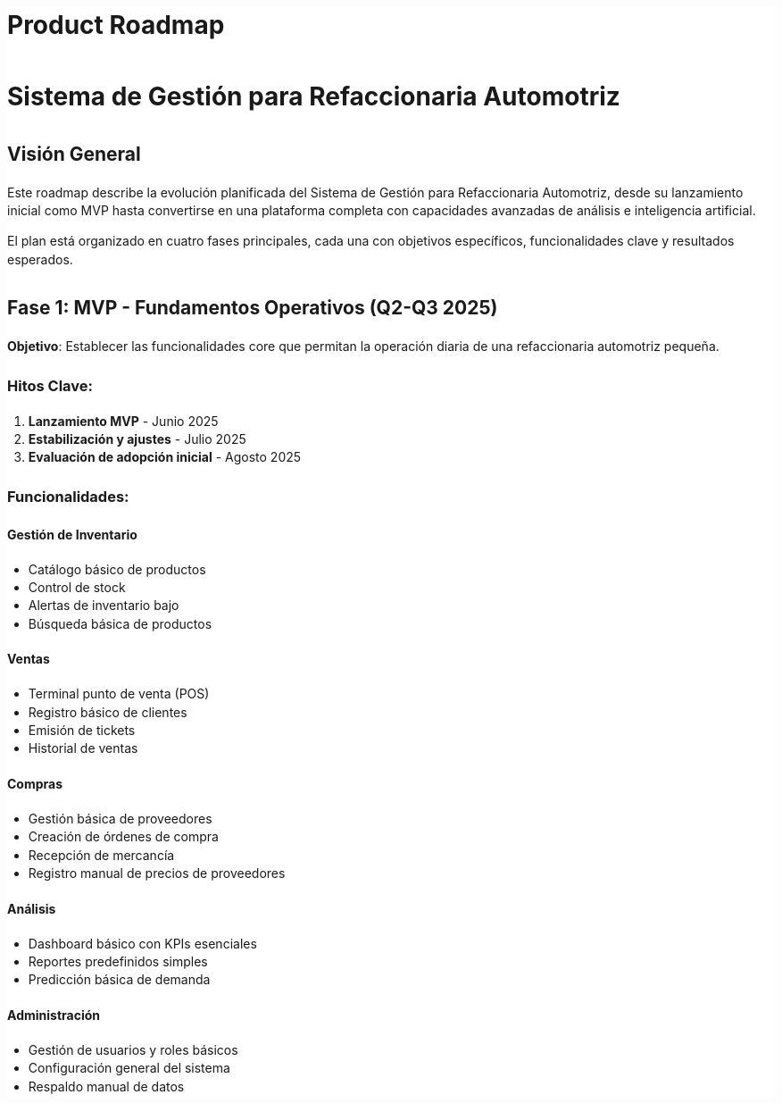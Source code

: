 # Product Roadmap
# Sistema de Gestión para Refaccionaria Automotriz

## Visión General

Este roadmap describe la evolución planificada del Sistema de Gestión para Refaccionaria Automotriz, desde su lanzamiento inicial como MVP hasta convertirse en una plataforma completa con capacidades avanzadas de análisis e inteligencia artificial.

El plan está organizado en cuatro fases principales, cada una con objetivos específicos, funcionalidades clave y resultados esperados.

## Fase 1: MVP - Fundamentos Operativos (Q2-Q3 2025)

**Objetivo**: Establecer las funcionalidades core que permitan la operación diaria de una refaccionaria automotriz pequeña.

### Hitos Clave:
1. **Lanzamiento MVP** - Junio 2025
2. **Estabilización y ajustes** - Julio 2025
3. **Evaluación de adopción inicial** - Agosto 2025

### Funcionalidades:

#### Gestión de Inventario
- Catálogo básico de productos
- Control de stock
- Alertas de inventario bajo
- Búsqueda básica de productos

#### Ventas
- Terminal punto de venta (POS)
- Registro básico de clientes
- Emisión de tickets
- Historial de ventas

#### Compras
- Gestión básica de proveedores
- Creación de órdenes de compra
- Recepción de mercancía
- Registro manual de precios de proveedores

#### Análisis
- Dashboard básico con KPIs esenciales
- Reportes predefinidos simples
- Predicción básica de demanda

#### Administración
- Gestión de usuarios y roles básicos
- Configuración general del sistema
- Respaldo manual de datos
